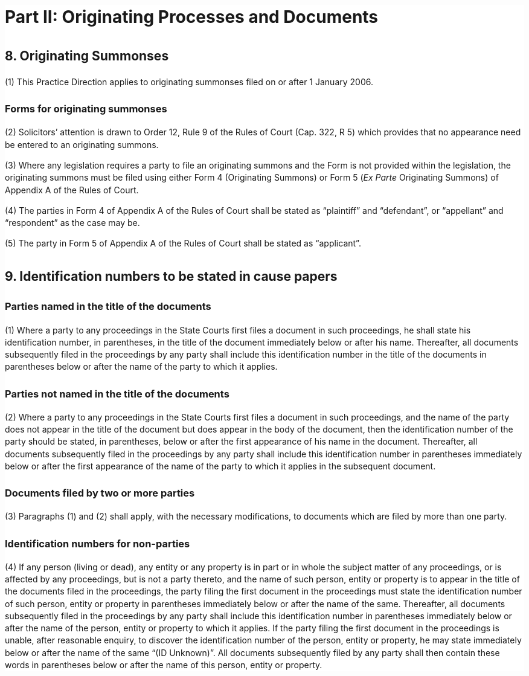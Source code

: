 # Part II: Originating Processes and Documents

## 8. Originating Summonses

(1) This Practice Direction applies to originating summonses filed on or after 1 January 2006.

### Forms for originating summonses

(2) Solicitors’ attention is drawn to Order 12, Rule 9 of the Rules of Court (Cap. 322, R 5) which provides that no appearance need be entered to an originating summons.

(3) Where any legislation requires a party to file an originating summons and the Form is not provided within the legislation, the originating summons must be filed using either Form 4 (Originating Summons) or Form 5 (*Ex Parte* Originating Summons) of Appendix A of the Rules of Court.

(4) The parties in Form 4 of Appendix A of the Rules of Court shall be stated as “plaintiff” and “defendant”, or “appellant” and “respondent” as the case may be.

(5) The party in Form 5 of Appendix A of the Rules of Court shall be stated as “applicant”.

## 9. Identification numbers to be stated in cause papers

### Parties named in the title of the documents

(1) Where a party to any proceedings in the State Courts first files a document in such proceedings, he shall state his identification number, in parentheses, in the title of the document immediately below or after his name. Thereafter, all documents subsequently filed in the proceedings by any party shall include this identification number in the title of the documents in parentheses below or after the name of the party to which it applies.

### Parties not named in the title of the documents

(2) Where a party to any proceedings in the State Courts first files a document in such proceedings, and the name of the party does not appear in the title of the document but does appear in the body of the document, then the identification number of the party should be stated, in parentheses, below or after the first appearance of his name in the document.  Thereafter, all documents subsequently filed in the proceedings by any party shall include this identification number in parentheses immediately below or after the first appearance of the name of the party to which it applies in the subsequent document.

### Documents filed by two or more parties

(3) Paragraphs (1) and (2) shall apply, with the necessary modifications, to documents which are filed by more than one party.

### Identification numbers for non-parties

(4) If any person (living or dead), any entity or any property is in part or in whole the subject matter of any proceedings, or is affected by any proceedings, but is not a party thereto, and the name of such person, entity or property is to appear in the title of the documents filed in the proceedings, the party filing the first document in the proceedings must state the identification number of such person, entity or property in parentheses immediately below or after the name of the same. Thereafter, all documents subsequently filed in the proceedings by any party shall include this identification number in parentheses immediately below or after the name of the person, entity or property to which it applies.  If the party filing the first document in the proceedings is unable, after reasonable enquiry, to discover the identification number of the person, entity or property, he may state immediately below or after the name of the same “(ID Unknown)”.  All documents subsequently filed by any party shall then contain these words in parentheses below or after the name of this person, entity or property.
